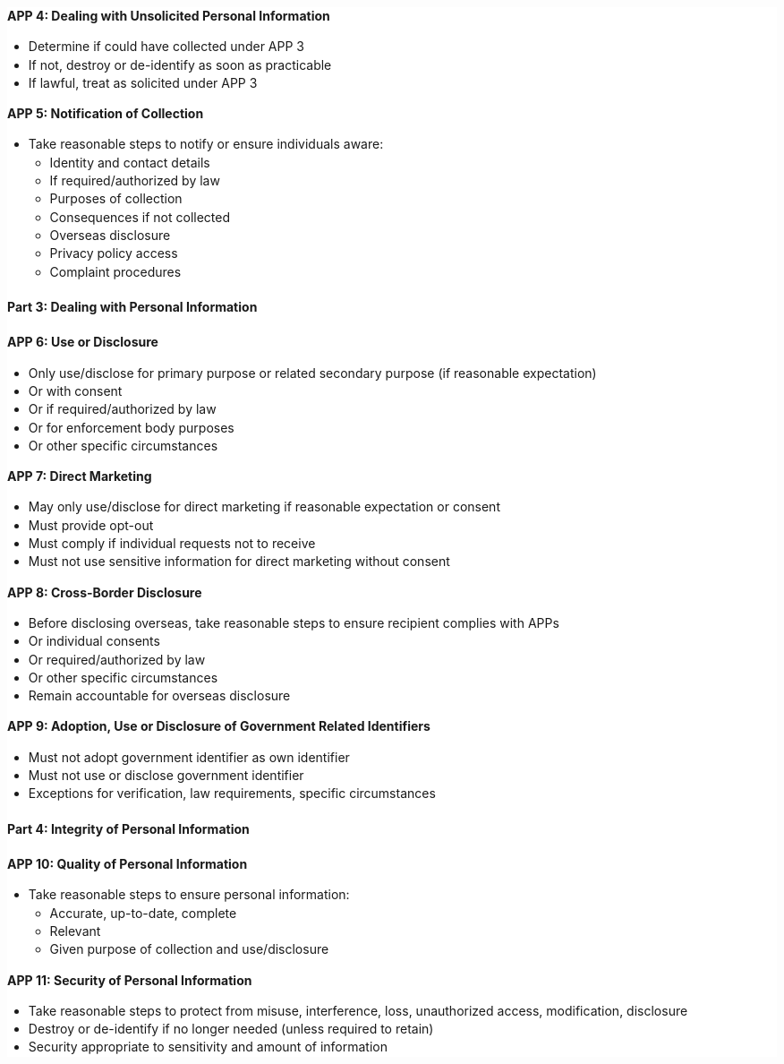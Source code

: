 **APP 4: Dealing with Unsolicited Personal Information**
- Determine if could have collected under APP 3
- If not, destroy or de-identify as soon as practicable
- If lawful, treat as solicited under APP 3

**APP 5: Notification of Collection**
- Take reasonable steps to notify or ensure individuals aware:
  - Identity and contact details
  - If required/authorized by law
  - Purposes of collection
  - Consequences if not collected
  - Overseas disclosure
  - Privacy policy access
  - Complaint procedures

#### Part 3: Dealing with Personal Information

**APP 6: Use or Disclosure**
- Only use/disclose for primary purpose or related secondary purpose (if reasonable expectation)
- Or with consent
- Or if required/authorized by law
- Or for enforcement body purposes
- Or other specific circumstances

**APP 7: Direct Marketing**
- May only use/disclose for direct marketing if reasonable expectation or consent
- Must provide opt-out
- Must comply if individual requests not to receive
- Must not use sensitive information for direct marketing without consent

**APP 8: Cross-Border Disclosure**
- Before disclosing overseas, take reasonable steps to ensure recipient complies with APPs
- Or individual consents
- Or required/authorized by law
- Or other specific circumstances
- Remain accountable for overseas disclosure

**APP 9: Adoption, Use or Disclosure of Government Related Identifiers**
- Must not adopt government identifier as own identifier
- Must not use or disclose government identifier
- Exceptions for verification, law requirements, specific circumstances

#### Part 4: Integrity of Personal Information

**APP 10: Quality of Personal Information**
- Take reasonable steps to ensure personal information:
  - Accurate, up-to-date, complete
  - Relevant
  - Given purpose of collection and use/disclosure

**APP 11: Security of Personal Information**
- Take reasonable steps to protect from misuse, interference, loss, unauthorized access, modification, disclosure
- Destroy or de-identify if no longer needed (unless required to retain)
- Security appropriate to sensitivity and amount of information
